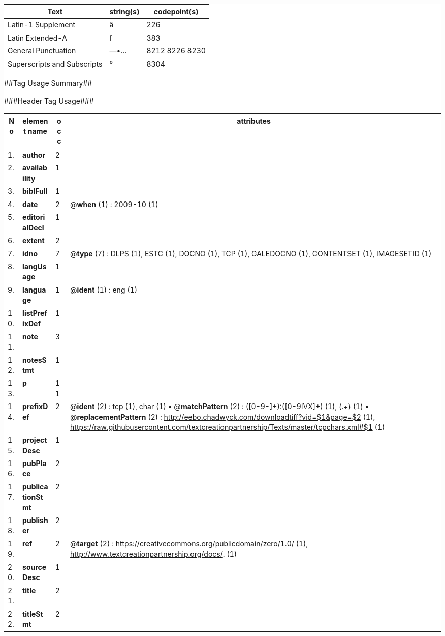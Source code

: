 
|Text|string(s)|codepoint(s)|
|---|---|---|
|Latin-1 Supplement|â|226|
|Latin Extended-A|ſ|383|
|General Punctuation|—•…|8212 8226 8230|
|Superscripts             and Subscripts|⁰|8304|

##Tag Usage Summary##

###Header Tag Usage###

|No|element name|occ|attributes|
|---|---|---|---|
|1.|__author__|2||
|2.|__availability__|1||
|3.|__biblFull__|1||
|4.|__date__|2| @__when__ (1) : 2009-10 (1)|
|5.|__editorialDecl__|1||
|6.|__extent__|2||
|7.|__idno__|7| @__type__ (7) : DLPS (1), ESTC (1), DOCNO (1), TCP (1), GALEDOCNO (1), CONTENTSET (1), IMAGESETID (1)|
|8.|__langUsage__|1||
|9.|__language__|1| @__ident__ (1) : eng (1)|
|10.|__listPrefixDef__|1||
|11.|__note__|3||
|12.|__notesStmt__|1||
|13.|__p__|11||
|14.|__prefixDef__|2| @__ident__ (2) : tcp (1), char (1)  •  @__matchPattern__ (2) : ([0-9\-]+):([0-9IVX]+) (1), (.+) (1)  •  @__replacementPattern__ (2) : http://eebo.chadwyck.com/downloadtiff?vid=$1&page=$2 (1), https://raw.githubusercontent.com/textcreationpartnership/Texts/master/tcpchars.xml#$1 (1)|
|15.|__projectDesc__|1||
|16.|__pubPlace__|2||
|17.|__publicationStmt__|2||
|18.|__publisher__|2||
|19.|__ref__|2| @__target__ (2) : https://creativecommons.org/publicdomain/zero/1.0/ (1), http://www.textcreationpartnership.org/docs/. (1)|
|20.|__sourceDesc__|1||
|21.|__title__|2||
|22.|__titleStmt__|2||

